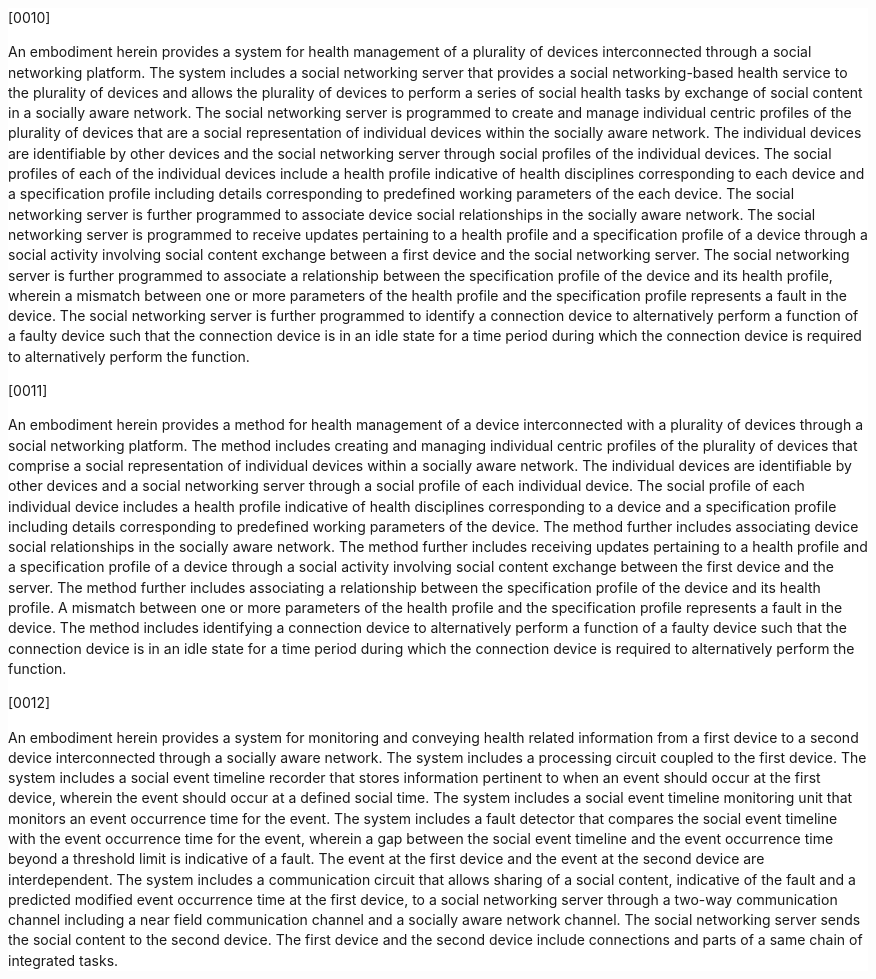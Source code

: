 [0010]

An embodiment herein provides a system for health management of a plurality of devices interconnected through a social networking platform. The system includes a social networking server that provides a social networking-based health service to the plurality of devices and allows the plurality of devices to perform a series of social health tasks by exchange of social content in a socially aware network. The social networking server is programmed to create and manage individual centric profiles of the plurality of devices that are a social representation of individual devices within the socially aware network. The individual devices are identifiable by other devices and the social networking server through social profiles of the individual devices. The social profiles of each of the individual devices include a health profile indicative of health disciplines corresponding to each device and a specification profile including details corresponding to predefined working parameters of the each device. The social networking server is further programmed to associate device social relationships in the socially aware network. The social networking server is programmed to receive updates pertaining to a health profile and a specification profile of a device through a social activity involving social content exchange between a first device and the social networking server. The social networking server is further programmed to associate a relationship between the specification profile of the device and its health profile, wherein a mismatch between one or more parameters of the health profile and the specification profile represents a fault in the device. The social networking server is further programmed to identify a connection device to alternatively perform a function of a faulty device such that the connection device is in an idle state for a time period during which the connection device is required to alternatively perform the function.

[0011]

An embodiment herein provides a method for health management of a device interconnected with a plurality of devices through a social networking platform. The method includes creating and managing individual centric profiles of the plurality of devices that comprise a social representation of individual devices within a socially aware network. The individual devices are identifiable by other devices and a social networking server through a social profile of each individual device. The social profile of each individual device includes a health profile indicative of health disciplines corresponding to a device and a specification profile including details corresponding to predefined working parameters of the device. The method further includes associating device social relationships in the socially aware network. The method further includes receiving updates pertaining to a health profile and a specification profile of a device through a social activity involving social content exchange between the first device and the server. The method further includes associating a relationship between the specification profile of the device and its health profile. A mismatch between one or more parameters of the health profile and the specification profile represents a fault in the device. The method includes identifying a connection device to alternatively perform a function of a faulty device such that the connection device is in an idle state for a time period during which the connection device is required to alternatively perform the function.

[0012]

An embodiment herein provides a system for monitoring and conveying health related information from a first device to a second device interconnected through a socially aware network. The system includes a processing circuit coupled to the first device. The system includes a social event timeline recorder that stores information pertinent to when an event should occur at the first device, wherein the event should occur at a defined social time. The system includes a social event timeline monitoring unit that monitors an event occurrence time for the event. The system includes a fault detector that compares the social event timeline with the event occurrence time for the event, wherein a gap between the social event timeline and the event occurrence time beyond a threshold limit is indicative of a fault. The event at the first device and the event at the second device are interdependent. The system includes a communication circuit that allows sharing of a social content, indicative of the fault and a predicted modified event occurrence time at the first device, to a social networking server through a two-way communication channel including a near field communication channel and a socially aware network channel. The social networking server sends the social content to the second device. The first device and the second device include connections and parts of a same chain of integrated tasks.
